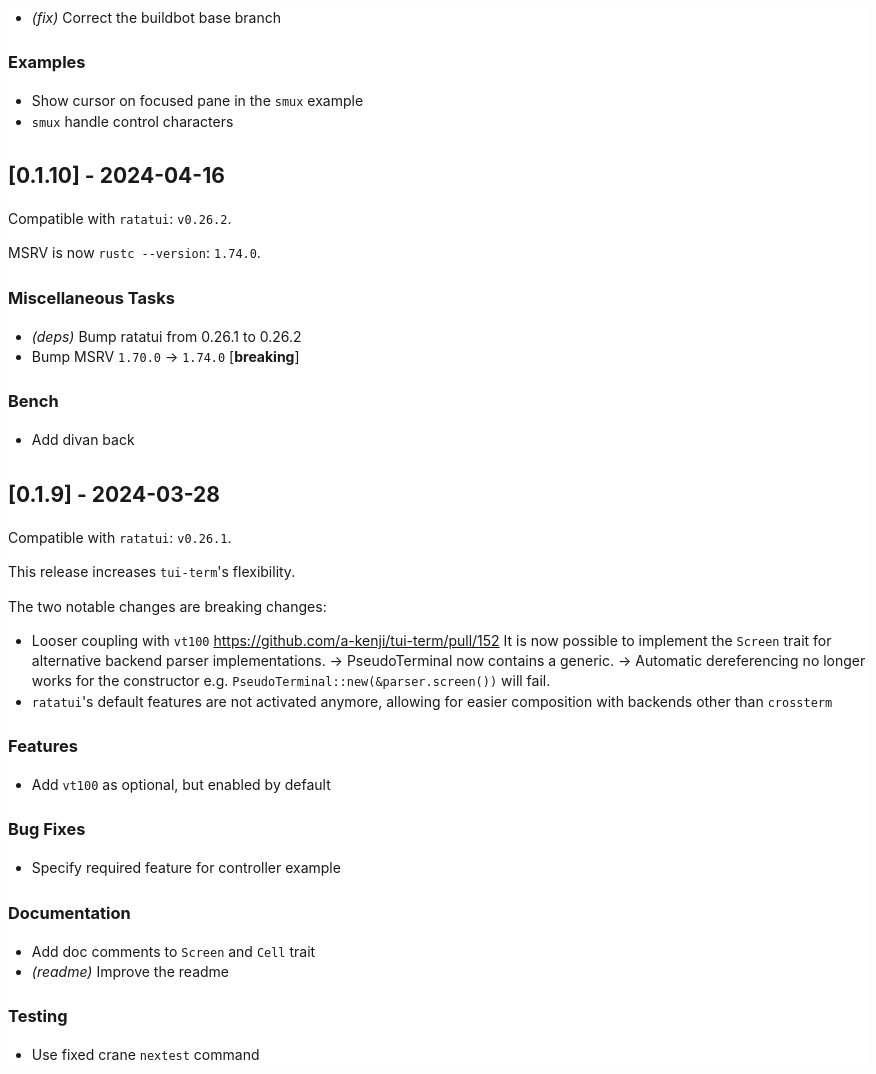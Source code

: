 - *(fix)* Correct the buildbot base branch

### Examples

- Show cursor on focused pane in the `smux` example
- `smux` handle control characters

## [0.1.10] - 2024-04-16

Compatible with `ratatui`: `v0.26.2`.

MSRV is now `rustc --version`: `1.74.0`.

### Miscellaneous Tasks

- *(deps)* Bump ratatui from 0.26.1 to 0.26.2
-  Bump MSRV `1.70.0` -> `1.74.0` [**breaking**]

### Bench

-  Add divan back

## [0.1.9] - 2024-03-28

Compatible with `ratatui`: `v0.26.1`.

This release increases `tui-term`'s flexibility.

The two notable changes are breaking changes:
- Looser coupling with `vt100` https://github.com/a-kenji/tui-term/pull/152
It is now possible to implement the `Screen` trait for alternative backend parser implementations.
    -> PseudoTerminal now contains a generic.
    -> Automatic dereferencing no longer works for the constructor e.g. `PseudoTerminal::new(&parser.screen())` will fail.
- `ratatui`'s default features are not activated anymore, allowing for easier composition 
with backends other than `crossterm`

### Features

-  Add `vt100` as optional, but enabled by default

### Bug Fixes

-  Specify required feature for controller example

### Documentation

- Add doc comments to `Screen` and `Cell` trait
- *(readme)* Improve the readme

### Testing

- Use fixed crane `nextest` command
